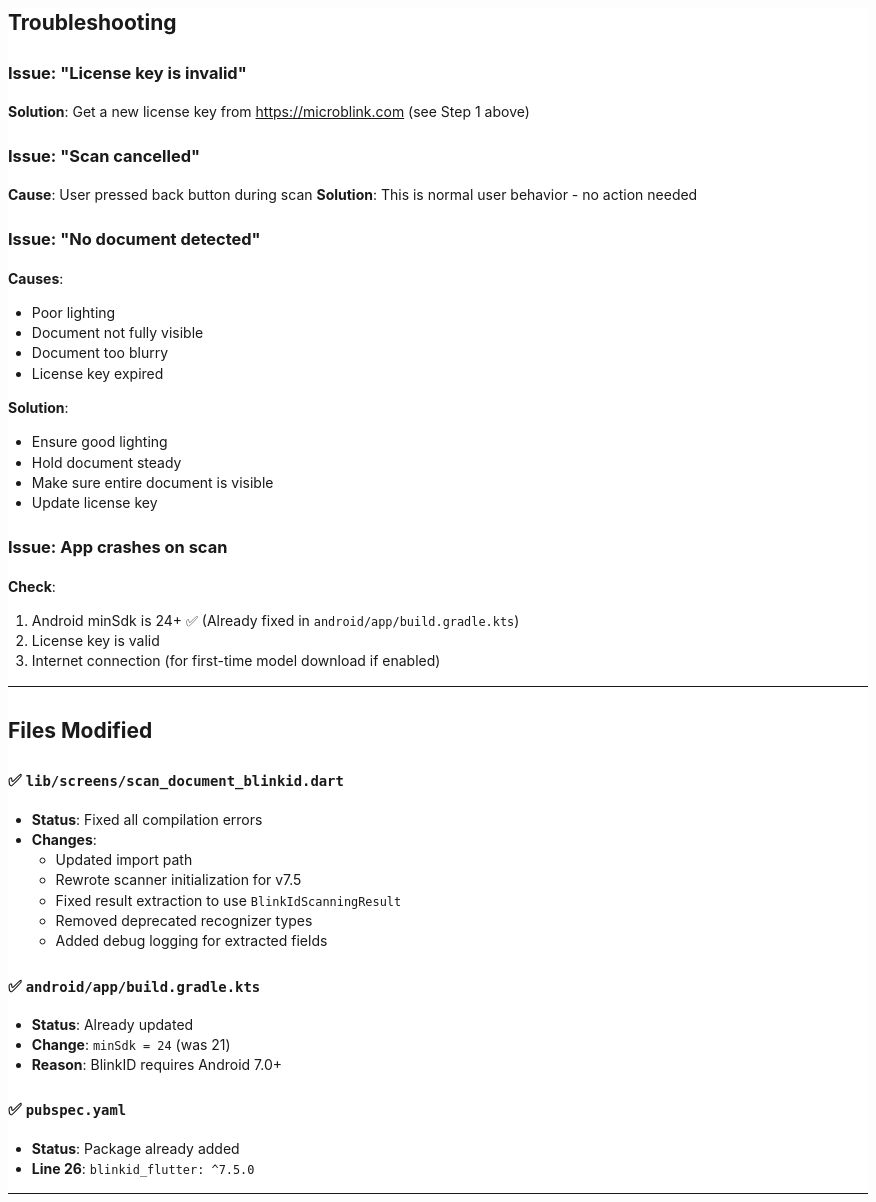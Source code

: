 
## Troubleshooting

### Issue: "License key is invalid"
**Solution**: Get a new license key from https://microblink.com (see Step 1 above)

### Issue: "Scan cancelled"
**Cause**: User pressed back button during scan
**Solution**: This is normal user behavior - no action needed

### Issue: "No document detected"
**Causes**:
- Poor lighting
- Document not fully visible
- Document too blurry
- License key expired

**Solution**: 
- Ensure good lighting
- Hold document steady
- Make sure entire document is visible
- Update license key

### Issue: App crashes on scan
**Check**:
1. Android minSdk is 24+ ✅ (Already fixed in `android/app/build.gradle.kts`)
2. License key is valid
3. Internet connection (for first-time model download if enabled)

---

## Files Modified

### ✅ `lib/screens/scan_document_blinkid.dart`
- **Status**: Fixed all compilation errors
- **Changes**:
  - Updated import path
  - Rewrote scanner initialization for v7.5
  - Fixed result extraction to use `BlinkIdScanningResult`
  - Removed deprecated recognizer types
  - Added debug logging for extracted fields

### ✅ `android/app/build.gradle.kts`
- **Status**: Already updated
- **Change**: `minSdk = 24` (was 21)
- **Reason**: BlinkID requires Android 7.0+

### ✅ `pubspec.yaml`
- **Status**: Package already added
- **Line 26**: `blinkid_flutter: ^7.5.0`

---